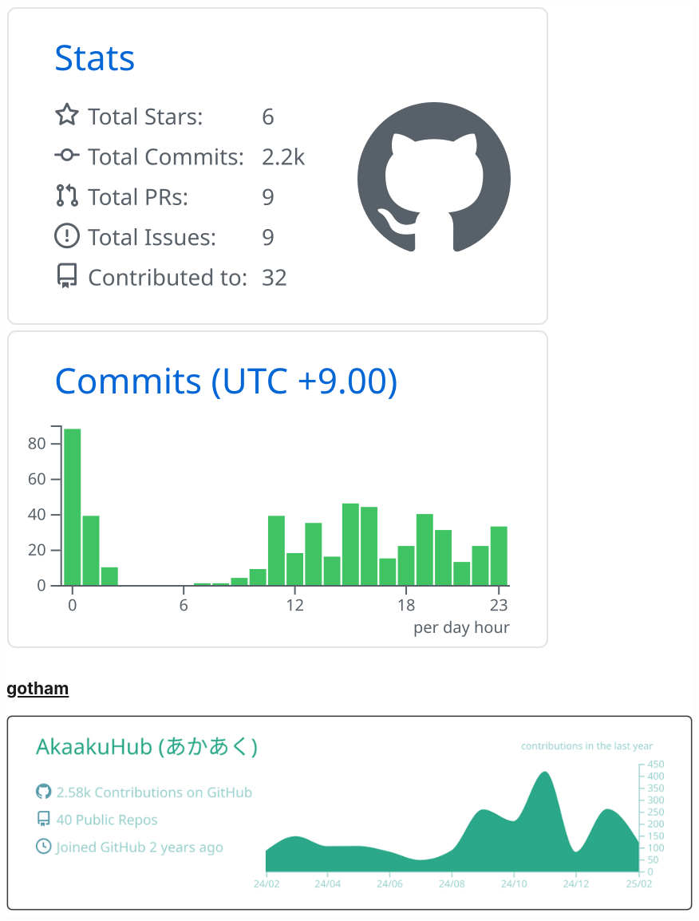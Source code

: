 [![](./github/3-stats.svg)](https://github.com/vn7n24fzkq/github-profile-summary-cards) [![](./github/4-productive-time.svg)](https://github.com/vn7n24fzkq/github-profile-summary-cards)
## [gotham](./gotham/README.md)
[![](./gotham/0-profile-details.svg)](https://github.com/vn7n24fzkq/github-profile-summary-cards)
